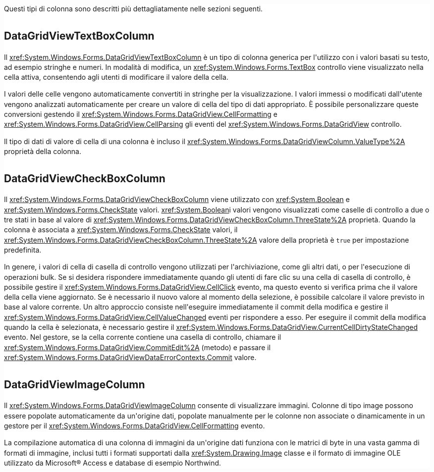  Questi tipi di colonna sono descritti più dettagliatamente nelle sezioni seguenti.  
  
## <a name="datagridviewtextboxcolumn"></a>DataGridViewTextBoxColumn  
 Il <xref:System.Windows.Forms.DataGridViewTextBoxColumn> è un tipo di colonna generica per l'utilizzo con i valori basati su testo, ad esempio stringhe e numeri. In modalità di modifica, un <xref:System.Windows.Forms.TextBox> controllo viene visualizzato nella cella attiva, consentendo agli utenti di modificare il valore della cella.  
  
 I valori delle celle vengono automaticamente convertiti in stringhe per la visualizzazione. I valori immessi o modificati dall'utente vengono analizzati automaticamente per creare un valore di cella del tipo di dati appropriato. È possibile personalizzare queste conversioni gestendo il <xref:System.Windows.Forms.DataGridView.CellFormatting> e <xref:System.Windows.Forms.DataGridView.CellParsing> gli eventi del <xref:System.Windows.Forms.DataGridView> controllo.  
  
 Il tipo di dati di valore di cella di una colonna è incluso il <xref:System.Windows.Forms.DataGridViewColumn.ValueType%2A> proprietà della colonna.  
  
## <a name="datagridviewcheckboxcolumn"></a>DataGridViewCheckBoxColumn  
 Il <xref:System.Windows.Forms.DataGridViewCheckBoxColumn> viene utilizzato con <xref:System.Boolean> e <xref:System.Windows.Forms.CheckState> valori. <xref:System.Boolean>i valori vengono visualizzati come caselle di controllo a due o tre stati in base al valore di <xref:System.Windows.Forms.DataGridViewCheckBoxColumn.ThreeState%2A> proprietà. Quando la colonna è associata a <xref:System.Windows.Forms.CheckState> valori, il <xref:System.Windows.Forms.DataGridViewCheckBoxColumn.ThreeState%2A> valore della proprietà è `true` per impostazione predefinita.  
  
 In genere, i valori di cella di casella di controllo vengono utilizzati per l'archiviazione, come gli altri dati, o per l'esecuzione di operazioni bulk. Se si desidera rispondere immediatamente quando gli utenti di fare clic su una cella di casella di controllo, è possibile gestire il <xref:System.Windows.Forms.DataGridView.CellClick> evento, ma questo evento si verifica prima che il valore della cella viene aggiornato. Se è necessario il nuovo valore al momento della selezione, è possibile calcolare il valore previsto in base al valore corrente. Un altro approccio consiste nell'eseguire immediatamente il commit della modifica e gestire il <xref:System.Windows.Forms.DataGridView.CellValueChanged> eventi per rispondere a esso. Per eseguire il commit della modifica quando la cella è selezionata, è necessario gestire il <xref:System.Windows.Forms.DataGridView.CurrentCellDirtyStateChanged> evento. Nel gestore, se la cella corrente contiene una casella di controllo, chiamare il <xref:System.Windows.Forms.DataGridView.CommitEdit%2A> (metodo) e passare il <xref:System.Windows.Forms.DataGridViewDataErrorContexts.Commit> valore.  
  
## <a name="datagridviewimagecolumn"></a>DataGridViewImageColumn  
 Il <xref:System.Windows.Forms.DataGridViewImageColumn> consente di visualizzare immagini. Colonne di tipo image possono essere popolate automaticamente da un'origine dati, popolate manualmente per le colonne non associate o dinamicamente in un gestore per il <xref:System.Windows.Forms.DataGridView.CellFormatting> evento.  
  
 La compilazione automatica di una colonna di immagini da un'origine dati funziona con le matrici di byte in una vasta gamma di formati di immagine, inclusi tutti i formati supportati dalla <xref:System.Drawing.Image> classe e il formato di immagine OLE utilizzato da Microsoft® Access e database di esempio Northwind.  
  